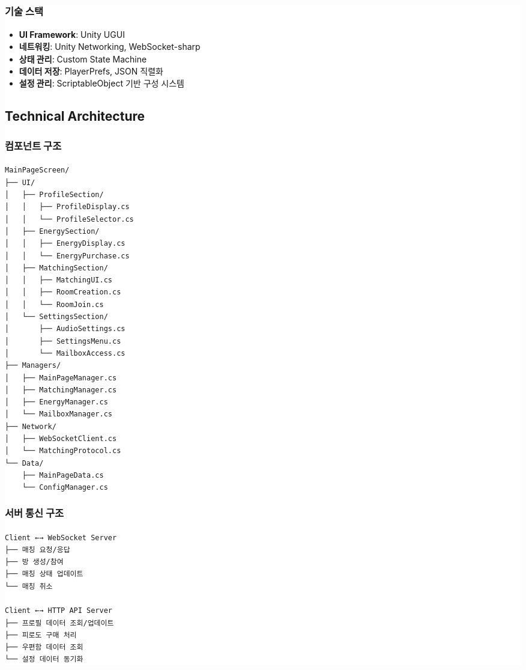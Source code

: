 ### 기술 스택
- **UI Framework**: Unity UGUI
- **네트워킹**: Unity Networking, WebSocket-sharp
- **상태 관리**: Custom State Machine
- **데이터 저장**: PlayerPrefs, JSON 직렬화
- **설정 관리**: ScriptableObject 기반 구성 시스템

## Technical Architecture

### 컴포넌트 구조
```
MainPageScreen/
├── UI/
│   ├── ProfileSection/
│   │   ├── ProfileDisplay.cs
│   │   └── ProfileSelector.cs
│   ├── EnergySection/
│   │   ├── EnergyDisplay.cs
│   │   └── EnergyPurchase.cs
│   ├── MatchingSection/
│   │   ├── MatchingUI.cs
│   │   ├── RoomCreation.cs
│   │   └── RoomJoin.cs
│   └── SettingsSection/
│       ├── AudioSettings.cs
│       ├── SettingsMenu.cs
│       └── MailboxAccess.cs
├── Managers/
│   ├── MainPageManager.cs
│   ├── MatchingManager.cs
│   ├── EnergyManager.cs
│   └── MailboxManager.cs
├── Network/
│   ├── WebSocketClient.cs
│   └── MatchingProtocol.cs
└── Data/
    ├── MainPageData.cs
    └── ConfigManager.cs
```

### 서버 통신 구조
```
Client ←→ WebSocket Server
├── 매칭 요청/응답
├── 방 생성/참여
├── 매칭 상태 업데이트
└── 매칭 취소

Client ←→ HTTP API Server
├── 프로필 데이터 조회/업데이트
├── 피로도 구매 처리
├── 우편함 데이터 조회
└── 설정 데이터 동기화
```
